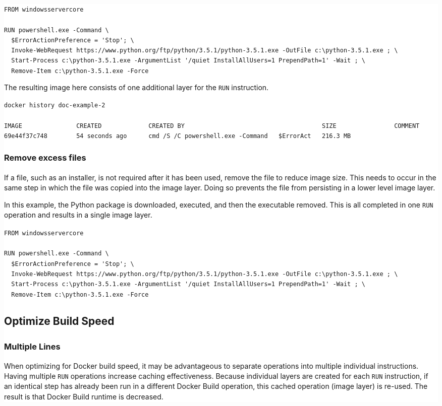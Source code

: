 ```none
FROM windowsservercore

RUN powershell.exe -Command \
  $ErrorActionPreference = 'Stop'; \
  Invoke-WebRequest https://www.python.org/ftp/python/3.5.1/python-3.5.1.exe -OutFile c:\python-3.5.1.exe ; \
  Start-Process c:\python-3.5.1.exe -ArgumentList '/quiet InstallAllUsers=1 PrependPath=1' -Wait ; \
  Remove-Item c:\python-3.5.1.exe -Force
```

The resulting image here consists of one additional layer for the `RUN` instruction.

```none
docker history doc-example-2

IMAGE               CREATED             CREATED BY                                      SIZE                COMMENT
69e44f37c748        54 seconds ago      cmd /S /C powershell.exe -Command   $ErrorAct   216.3 MB                
```

### Remove excess files

If a file, such as an installer, is not required after it has been used, remove the file to reduce image size. This needs to occur in the same step in which the file was copied into the image layer. Doing so prevents the file from persisting in a lower level image layer.

In this example, the Python package is downloaded, executed, and then the executable removed. This is all completed in one `RUN` operation and results in a single image layer.

```none
FROM windowsservercore

RUN powershell.exe -Command \
  $ErrorActionPreference = 'Stop'; \
  Invoke-WebRequest https://www.python.org/ftp/python/3.5.1/python-3.5.1.exe -OutFile c:\python-3.5.1.exe ; \
  Start-Process c:\python-3.5.1.exe -ArgumentList '/quiet InstallAllUsers=1 PrependPath=1' -Wait ; \
  Remove-Item c:\python-3.5.1.exe -Force
```

## Optimize Build Speed

### Multiple Lines

When optimizing for Docker build speed, it may be advantageous to separate operations into multiple individual instructions. Having multiple `RUN` operations increase caching effectiveness. Because individual layers are created for each `RUN` instruction, if an identical step has already been run in a different Docker Build operation, this cached operation (image layer) is re-used. The result is that Docker Build runtime is decreased.
